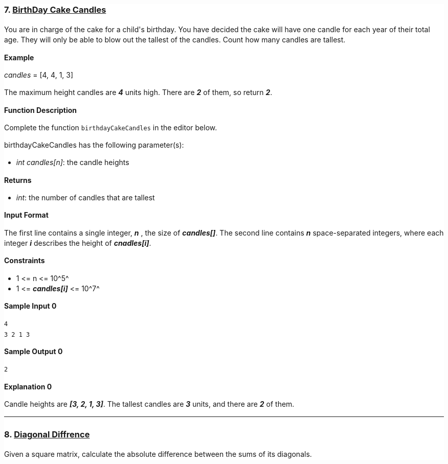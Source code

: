 
### 7. [BirthDay Cake Candles](https://www.hackerrank.com/challenges/birthday-cake-candles/problem)

You are in charge of the cake for a child's birthday. You have decided the cake will have one candle for each year of their total age. They will only be able to blow out the tallest of the candles. Count how many candles are tallest. 

**Example**

*candles* = [4, 4, 1, 3]

The maximum height candles are ***4*** units high. There are ***2*** of them, so return ***2***.

**Function Description**

Complete the function `birthdayCakeCandles` in the editor below. 

birthdayCakeCandles has the following parameter(s):

* *int candles[n]*: the candle heights 

**Returns**

* *int*: the number of candles that are tallest

**Input Format**

The first line contains a single integer, ***n*** , the size of  ***candles[]***.
The second line contains ***n*** space-separated integers, where each integer ***i*** describes the height of  ***cnadles[i]***.

**Constraints**

* 1 <= n <= 10^5^
* 1 <= ***candles[i]*** <= 10^7^

**Sample Input 0**

```
4
3 2 1 3
```

**Sample Output 0**

```
2
```

**Explanation 0**

Candle heights are ***[3, 2, 1, 3]***. The tallest candles are ***3*** units, and there are ***2*** of them.

---

### 8. [Diagonal Diffrence](https://www.hackerrank.com/challenges/diagonal-difference/problem)

Given a square matrix, calculate the absolute difference between the sums of its diagonals. 
